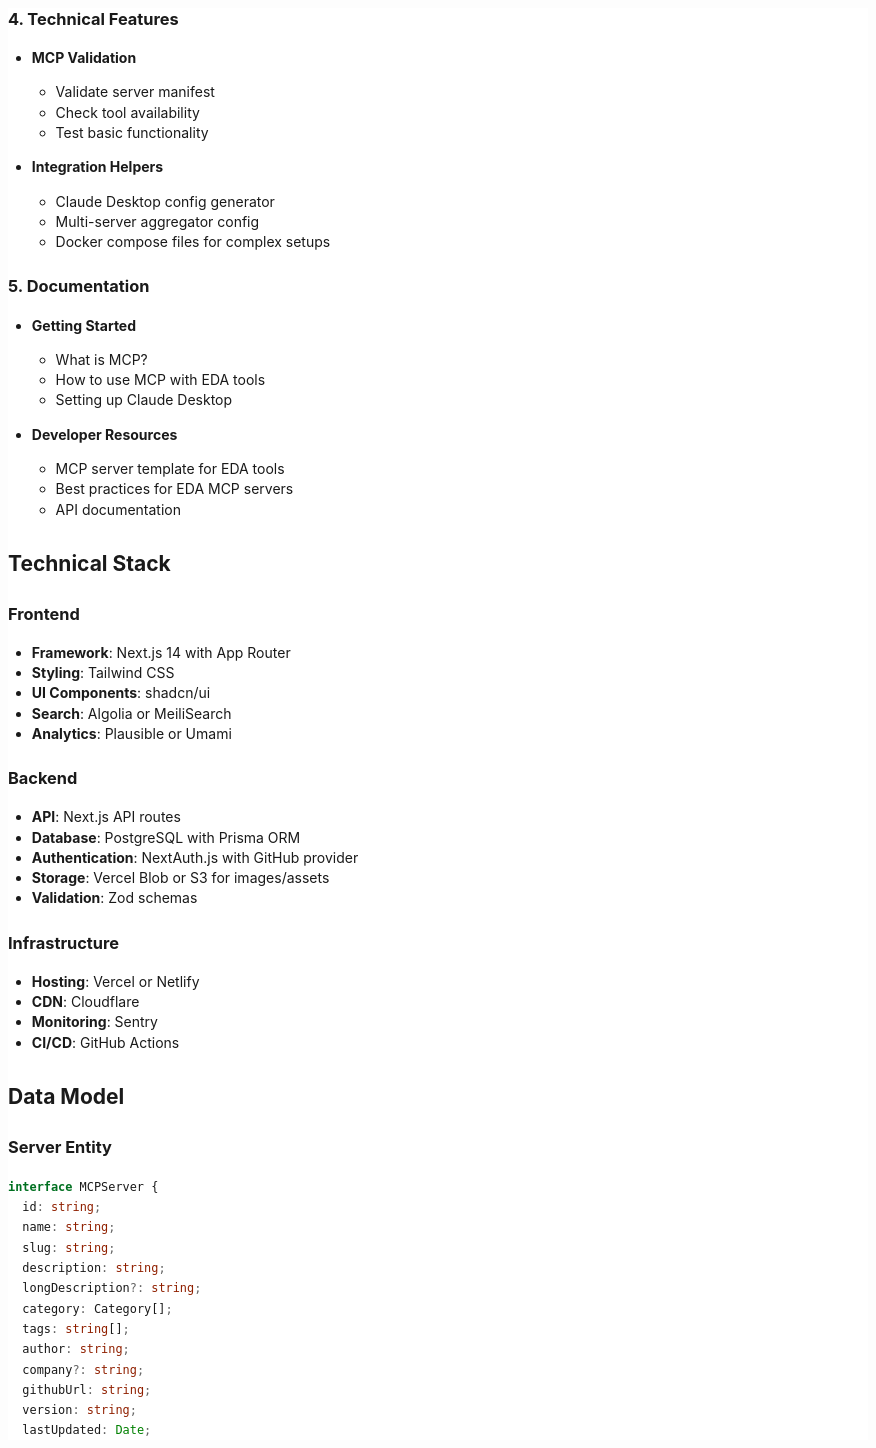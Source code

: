 ### 4. Technical Features
- **MCP Validation**
  - Validate server manifest
  - Check tool availability
  - Test basic functionality

- **Integration Helpers**
  - Claude Desktop config generator
  - Multi-server aggregator config
  - Docker compose files for complex setups

### 5. Documentation
- **Getting Started**
  - What is MCP?
  - How to use MCP with EDA tools
  - Setting up Claude Desktop

- **Developer Resources**
  - MCP server template for EDA tools
  - Best practices for EDA MCP servers
  - API documentation

## Technical Stack

### Frontend
- **Framework**: Next.js 14 with App Router
- **Styling**: Tailwind CSS
- **UI Components**: shadcn/ui
- **Search**: Algolia or MeiliSearch
- **Analytics**: Plausible or Umami

### Backend
- **API**: Next.js API routes
- **Database**: PostgreSQL with Prisma ORM
- **Authentication**: NextAuth.js with GitHub provider
- **Storage**: Vercel Blob or S3 for images/assets
- **Validation**: Zod schemas

### Infrastructure
- **Hosting**: Vercel or Netlify
- **CDN**: Cloudflare
- **Monitoring**: Sentry
- **CI/CD**: GitHub Actions

## Data Model

### Server Entity
```typescript
interface MCPServer {
  id: string;
  name: string;
  slug: string;
  description: string;
  longDescription?: string;
  category: Category[];
  tags: string[];
  author: string;
  company?: string;
  githubUrl: string;
  version: string;
  lastUpdated: Date;
```